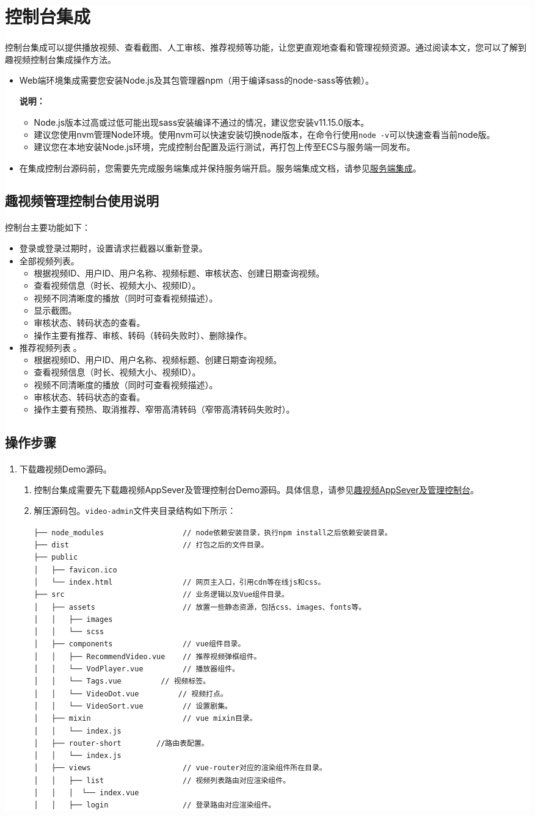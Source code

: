 # 控制台集成

控制台集成可以提供播放视频、查看截图、人工审核、推荐视频等功能，让您更直观地查看和管理视频资源。通过阅读本文，您可以了解到趣视频控制台集成操作方法。

-   Web端环境集成需要您安装Node.js及其包管理器npm（用于编译sass的node-sass等依赖）。

    **说明：**

    -   Node.js版本过高或过低可能出现sass安装编译不通过的情况，建议您安装v11.15.0版本。
    -   建议您使用nvm管理Node环境。使用nvm可以快速安装切换node版本，在命令行使用`node -v`可以快速查看当前node版。
    -   建议您在本地安装Node.js环境，完成控制台配置及运行测试，再打包上传至ECS与服务端一同发布。
-   在集成控制台源码前，您需要先完成服务端集成并保持服务端开启。服务端集成文档，请参见[服务端集成](/intl.zh-CN/趣视频解决方案/服务端集成.md)。

## 趣视频管理控制台使用说明

控制台主要功能如下：

-   登录或登录过期时，设置请求拦截器以重新登录。
-   全部视频列表。
    -   根据视频ID、用户ID、用户名称、视频标题、审核状态、创建日期查询视频。
    -   查看视频信息（时长、视频大小、视频ID）。
    -   视频不同清晰度的播放（同时可查看视频描述）。
    -   显示截图。
    -   审核状态、转码状态的查看。
    -   操作主要有推荐、审核、转码（转码失败时）、删除操作。
-   推荐视频列表 。
    -   根据视频ID、用户ID、用户名称、视频标题、创建日期查询视频。
    -   查看视频信息（时长、视频大小、视频ID）。
    -   视频不同清晰度的播放（同时可查看视频描述）。
    -   审核状态、转码状态的查看。
    -   操作主要有预热、取消推荐、窄带高清转码（窄带高清转码失败时）。

## 操作步骤

1.  下载趣视频Demo源码。

    1.  控制台集成需要先下载趣视频AppSever及管理控制台Demo源码。具体信息，请参见[趣视频AppSever及管理控制台](https://help.aliyun.com/document_detail/51992.html#title-70x-3qd-cla)。

    2.  解压源码包。`video-admin`文件夹目录结构如下所示：

        ```
        ├── node_modules                  // node依赖安装目录，执行npm install之后依赖安装目录。
        ├── dist                          // 打包之后的文件目录。
        ├── public                        
        │   ├── favicon.ico               
        │   └── index.html                // 网页主入口，引用cdn等在线js和css。
        ├── src                           // 业务逻辑以及Vue组件目录。
        │   ├── assets                    // 放置一些静态资源，包括css、images、fonts等。
        │   │   ├── images
        │   │   └── scss
        │   ├── components                // vue组件目录。
        │   │   ├── RecommendVideo.vue    // 推荐视频弹框组件。
        │   │   └── VodPlayer.vue         // 播放器组件。
        │   │   └── Tags.vue         // 视频标签。
        │   │   └── VideoDot.vue         // 视频打点。
        │   │   └── VideoSort.vue         // 设置剧集。
        │   ├── mixin                     // vue mixin目录。
        │   │   └── index.js
        │   ├── router-short        //路由表配置。
        │   │   └── index.js
        │   ├── views                     // vue-router对应的渲染组件所在目录。
        │   │   ├── list                  // 视频列表路由对应渲染组件。
        │   │   │  └── index.vue
        │   │   ├── login                 // 登录路由对应渲染组件。